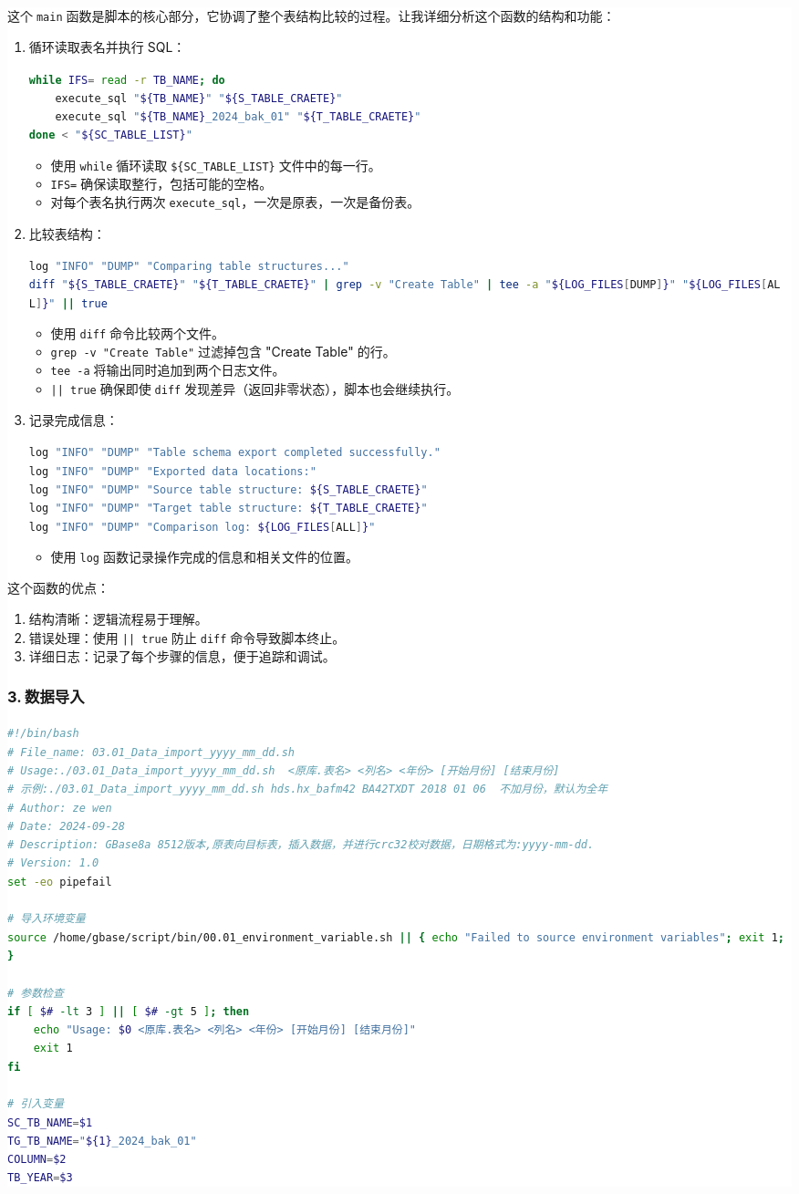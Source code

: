 这个 `main` 函数是脚本的核心部分，它协调了整个表结构比较的过程。让我详细分析这个函数的结构和功能：

1. 循环读取表名并执行 SQL：
   ```bash
   while IFS= read -r TB_NAME; do
       execute_sql "${TB_NAME}" "${S_TABLE_CRAETE}"
       execute_sql "${TB_NAME}_2024_bak_01" "${T_TABLE_CRAETE}"
   done < "${SC_TABLE_LIST}"
   ```
   - 使用 `while` 循环读取 `${SC_TABLE_LIST}` 文件中的每一行。
   - `IFS=` 确保读取整行，包括可能的空格。
   - 对每个表名执行两次 `execute_sql`，一次是原表，一次是备份表。

2. 比较表结构：
   ```bash
   log "INFO" "DUMP" "Comparing table structures..."
   diff "${S_TABLE_CRAETE}" "${T_TABLE_CRAETE}" | grep -v "Create Table" | tee -a "${LOG_FILES[DUMP]}" "${LOG_FILES[ALL]}" || true
   ```
   - 使用 `diff` 命令比较两个文件。
   - `grep -v "Create Table"` 过滤掉包含 "Create Table" 的行。
   - `tee -a` 将输出同时追加到两个日志文件。
   - `|| true` 确保即使 `diff` 发现差异（返回非零状态），脚本也会继续执行。

3. 记录完成信息：
   ```bash
   log "INFO" "DUMP" "Table schema export completed successfully."
   log "INFO" "DUMP" "Exported data locations:"
   log "INFO" "DUMP" "Source table structure: ${S_TABLE_CRAETE}"
   log "INFO" "DUMP" "Target table structure: ${T_TABLE_CRAETE}"
   log "INFO" "DUMP" "Comparison log: ${LOG_FILES[ALL]}"
   ```
   - 使用 `log` 函数记录操作完成的信息和相关文件的位置。

这个函数的优点：
1. 结构清晰：逻辑流程易于理解。
2. 错误处理：使用 `|| true` 防止 `diff` 命令导致脚本终止。
3. 详细日志：记录了每个步骤的信息，便于追踪和调试。

### 3. 数据导入

```bash
#!/bin/bash
# File_name: 03.01_Data_import_yyyy_mm_dd.sh
# Usage:./03.01_Data_import_yyyy_mm_dd.sh  <原库.表名> <列名> <年份> [开始月份] [结束月份]  
# 示例:./03.01_Data_import_yyyy_mm_dd.sh hds.hx_bafm42 BA42TXDT 2018 01 06  不加月份，默认为全年
# Author: ze wen
# Date: 2024-09-28
# Description: GBase8a 8512版本,原表向目标表，插入数据，并进行crc32校对数据，日期格式为:yyyy-mm-dd.
# Version: 1.0
set -eo pipefail

# 导入环境变量
source /home/gbase/script/bin/00.01_environment_variable.sh || { echo "Failed to source environment variables"; exit 1; }

# 参数检查
if [ $# -lt 3 ] || [ $# -gt 5 ]; then
    echo "Usage: $0 <原库.表名> <列名> <年份> [开始月份] [结束月份]"
    exit 1
fi

# 引入变量
SC_TB_NAME=$1
TG_TB_NAME="${1}_2024_bak_01"
COLUMN=$2
TB_YEAR=$3
```